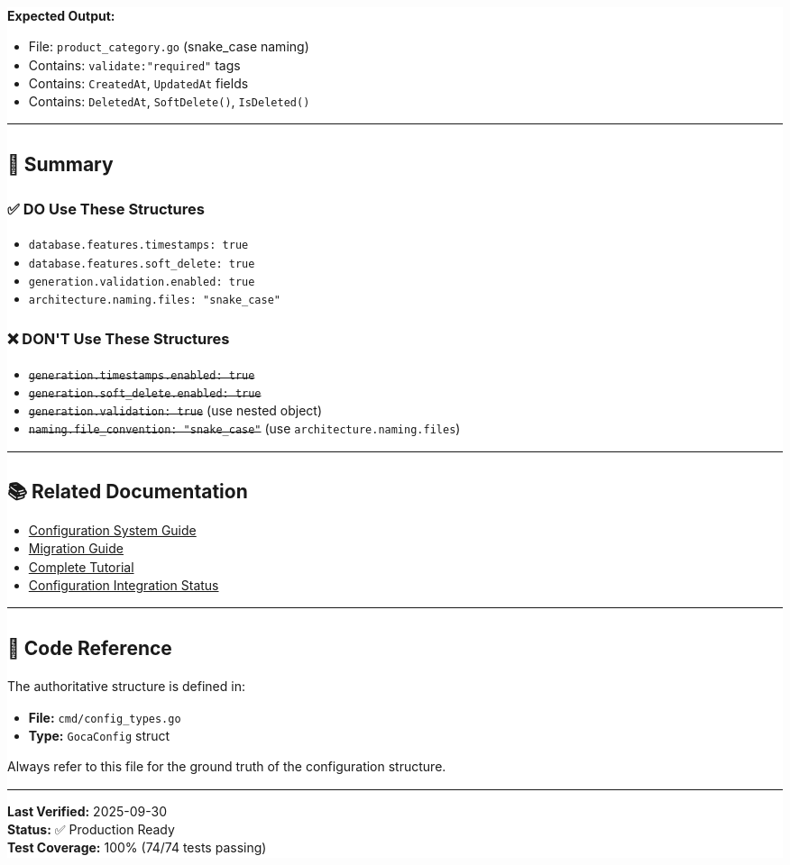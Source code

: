 **Expected Output:**
- File: `product_category.go` (snake_case naming)
- Contains: `validate:"required"` tags
- Contains: `CreatedAt`, `UpdatedAt` fields
- Contains: `DeletedAt`, `SoftDelete()`, `IsDeleted()`

---

## 🎯 Summary

### ✅ DO Use These Structures

- `database.features.timestamps: true`
- `database.features.soft_delete: true`
- `generation.validation.enabled: true`
- `architecture.naming.files: "snake_case"`

### ❌ DON'T Use These Structures

- ~~`generation.timestamps.enabled: true`~~
- ~~`generation.soft_delete.enabled: true`~~
- ~~`generation.validation: true`~~ (use nested object)
- ~~`naming.file_convention: "snake_case"`~~ (use `architecture.naming.files`)

---

## 📚 Related Documentation

- [Configuration System Guide](configuration-system.md)
- [Migration Guide](migration-guide.md)
- [Complete Tutorial](Complete-Tutorial.md)
- [Configuration Integration Status](CONFIGURATION_INTEGRATION_COMPLETE.md)

---

## 🔗 Code Reference

The authoritative structure is defined in:
- **File:** `cmd/config_types.go`
- **Type:** `GocaConfig` struct

Always refer to this file for the ground truth of the configuration structure.

---

**Last Verified:** 2025-09-30  
**Status:** ✅ Production Ready  
**Test Coverage:** 100% (74/74 tests passing)
